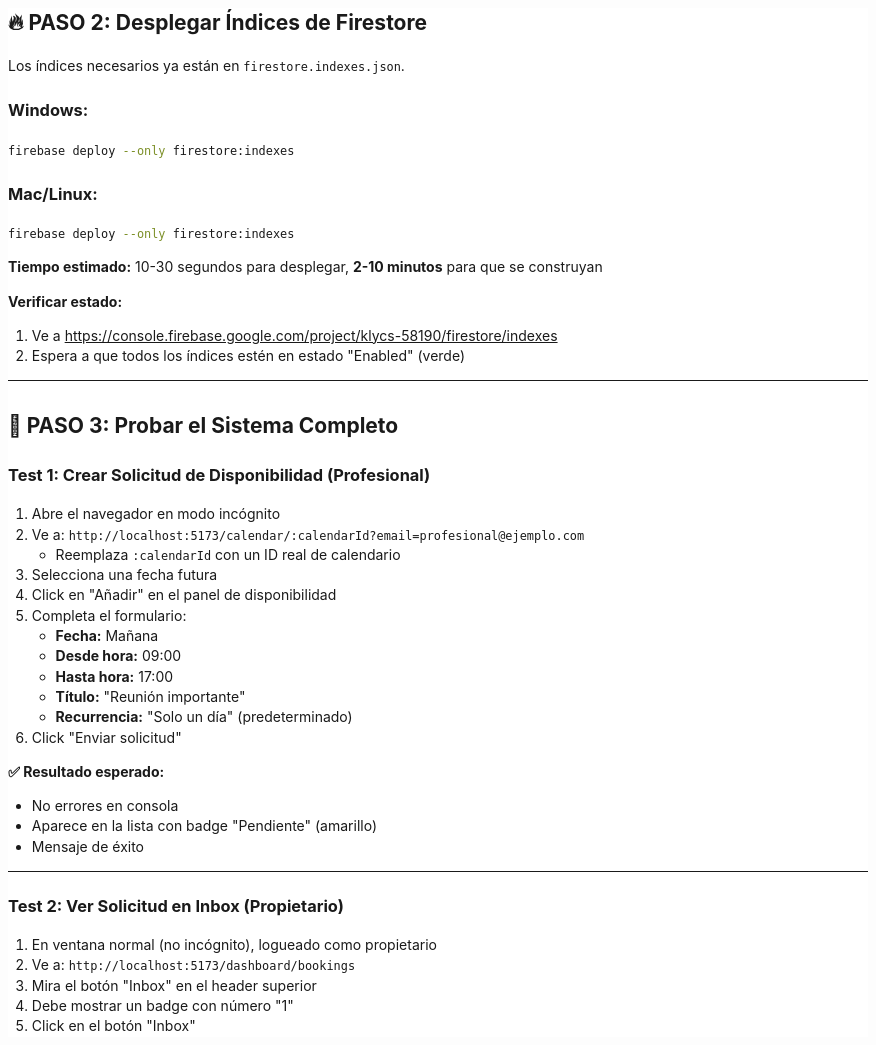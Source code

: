 
## 🔥 PASO 2: Desplegar Índices de Firestore

Los índices necesarios ya están en `firestore.indexes.json`.

### Windows:
```bash
firebase deploy --only firestore:indexes
```

### Mac/Linux:
```bash
firebase deploy --only firestore:indexes
```

**Tiempo estimado:** 10-30 segundos para desplegar, **2-10 minutos** para que se construyan

**Verificar estado:**
1. Ve a https://console.firebase.google.com/project/klycs-58190/firestore/indexes
2. Espera a que todos los índices estén en estado "Enabled" (verde)

---

## 🧪 PASO 3: Probar el Sistema Completo

### Test 1: Crear Solicitud de Disponibilidad (Profesional)

1. Abre el navegador en modo incógnito
2. Ve a: `http://localhost:5173/calendar/:calendarId?email=profesional@ejemplo.com`
   - Reemplaza `:calendarId` con un ID real de calendario
3. Selecciona una fecha futura
4. Click en "Añadir" en el panel de disponibilidad
5. Completa el formulario:
   - **Fecha:** Mañana
   - **Desde hora:** 09:00
   - **Hasta hora:** 17:00
   - **Título:** "Reunión importante"
   - **Recurrencia:** "Solo un día" (predeterminado)
6. Click "Enviar solicitud"

**✅ Resultado esperado:**
- No errores en consola
- Aparece en la lista con badge "Pendiente" (amarillo)
- Mensaje de éxito

---

### Test 2: Ver Solicitud en Inbox (Propietario)

1. En ventana normal (no incógnito), logueado como propietario
2. Ve a: `http://localhost:5173/dashboard/bookings`
3. Mira el botón "Inbox" en el header superior
4. Debe mostrar un badge con número "1"
5. Click en el botón "Inbox"

